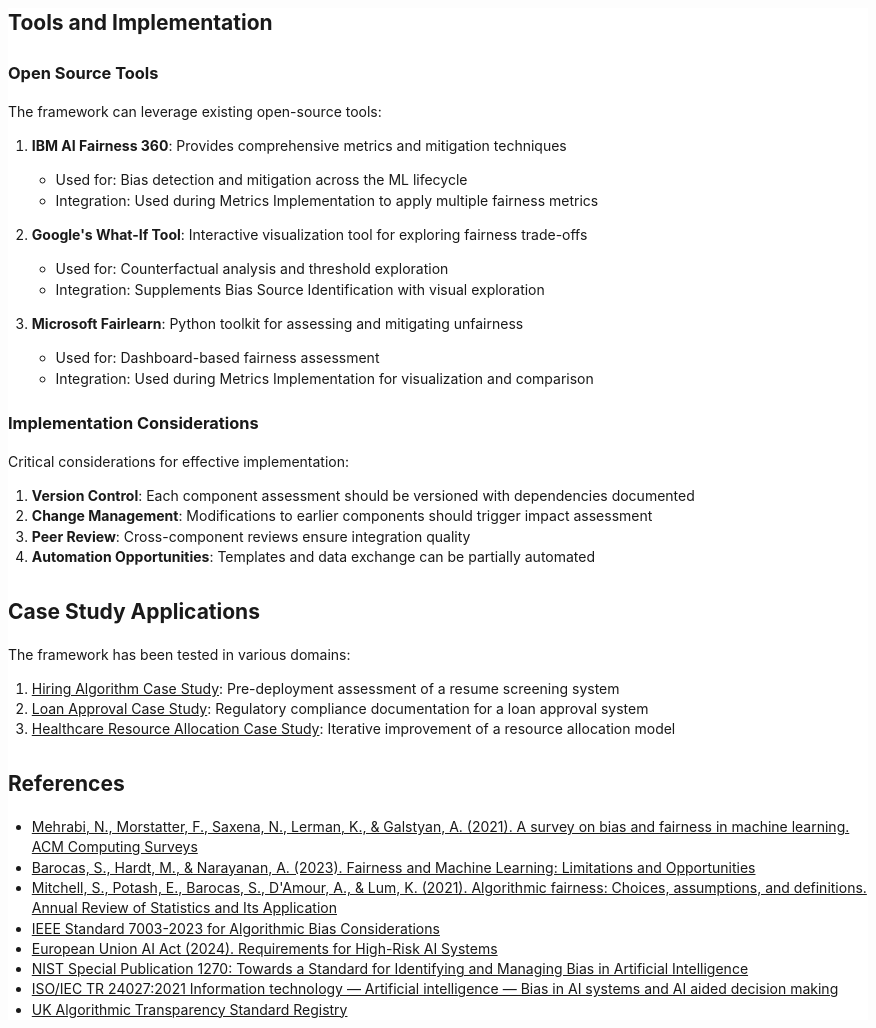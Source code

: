 ## Tools and Implementation

### Open Source Tools

The framework can leverage existing open-source tools:

1. **IBM AI Fairness 360**: Provides comprehensive metrics and mitigation techniques
   - Used for: Bias detection and mitigation across the ML lifecycle
   - Integration: Used during Metrics Implementation to apply multiple fairness metrics

2. **Google's What-If Tool**: Interactive visualization tool for exploring fairness trade-offs
   - Used for: Counterfactual analysis and threshold exploration
   - Integration: Supplements Bias Source Identification with visual exploration

3. **Microsoft Fairlearn**: Python toolkit for assessing and mitigating unfairness
   - Used for: Dashboard-based fairness assessment
   - Integration: Used during Metrics Implementation for visualization and comparison

### Implementation Considerations

Critical considerations for effective implementation:

1. **Version Control**: Each component assessment should be versioned with dependencies documented
2. **Change Management**: Modifications to earlier components should trigger impact assessment
3. **Peer Review**: Cross-component reviews ensure integration quality
4. **Automation Opportunities**: Templates and data exchange can be partially automated

## Case Study Applications

The framework has been tested in various domains:

1. [Hiring Algorithm Case Study](../case-studies/hiring-algorithm.md): Pre-deployment assessment of a resume screening system
2. [Loan Approval Case Study](../case-studies/loan-approval.md): Regulatory compliance documentation for a loan approval system
3. [Healthcare Resource Allocation Case Study](../case-studies/healthcare-allocation.md): Iterative improvement of a resource allocation model

## References

- [Mehrabi, N., Morstatter, F., Saxena, N., Lerman, K., & Galstyan, A. (2021). A survey on bias and fairness in machine learning. ACM Computing Surveys](https://dl.acm.org/doi/10.1145/3457607)
- [Barocas, S., Hardt, M., & Narayanan, A. (2023). Fairness and Machine Learning: Limitations and Opportunities](https://fairmlbook.org)
- [Mitchell, S., Potash, E., Barocas, S., D'Amour, A., & Lum, K. (2021). Algorithmic fairness: Choices, assumptions, and definitions. Annual Review of Statistics and Its Application](https://www.annualreviews.org/doi/10.1146/annurev-statistics-042720-125902)
- [IEEE Standard 7003-2023 for Algorithmic Bias Considerations](https://sagroups.ieee.org/7003/)
- [European Union AI Act (2024). Requirements for High-Risk AI Systems](https://www.wilmerhale.com/en/insights/blogs/wilmerhale-privacy-and-cybersecurity-law/20240717-what-are-highrisk-ai-systems-within-the-meaning-of-the-eus-ai-act-and-what-requirements-apply-to-them)
- [NIST Special Publication 1270: Towards a Standard for Identifying and Managing Bias in Artificial Intelligence](https://www.nist.gov/news-events/news/2022/03/theres-more-ai-bias-biased-data-nist-report-highlights)
- [ISO/IEC TR 24027:2021 Information technology — Artificial intelligence — Bias in AI systems and AI aided decision making](https://standards.iteh.ai/catalog/standards/clc/a5e79e93-9141-4566-a080-c14d12beb25c/cen-clc-iso-iec-tr-24027-2023)
- [UK Algorithmic Transparency Standard Registry](https://www.gov.uk/government/collections/algorithmic-transparency-recording-standard-hub) 